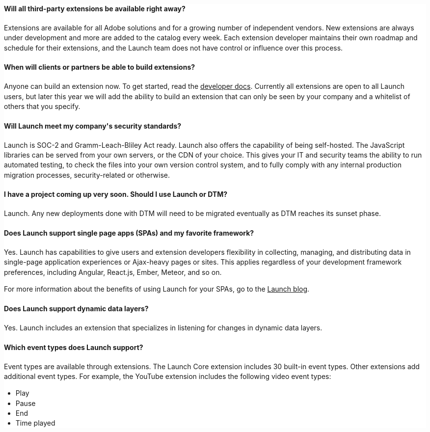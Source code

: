 #### Will all third-party extensions be available right away?

Extensions are available for all Adobe solutions and for a growing number of independent vendors. New extensions are always under development and more are added to the catalog every week. Each extension developer maintains their own roadmap and schedule for their extensions, and the Launch team does not have control or influence over this process.

#### When will clients or partners be able to build extensions?

Anyone can build an extension now. To get started, read the [developer docs](https://developer.adobelaunch.com/guides/extensions/). Currently all extensions are open to all Launch users, but later this year we will add the ability to build an extension that can only be seen by your company and a whitelist of others that you specify.

#### Will Launch meet my company's security standards?

Launch is SOC-2 and Gramm-Leach-Bliley Act ready. Launch also offers the capability of being self-hosted. The JavaScript libraries can be served from your own servers, or the CDN of your choice. This gives your IT and security teams the ability to run automated testing, to check the files into your own version control system, and to fully comply with any internal production migration processes, security-related or otherwise.

#### I have a project coming up very soon. Should I use Launch or DTM?

Launch. Any new deployments done with DTM will need to be migrated eventually as DTM reaches its sunset phase.

#### Does Launch support single page apps \(SPAs\) and my favorite framework?

Yes. Launch has capabilities to give users and extension developers flexibility in collecting, managing, and distributing data in single-page application experiences or Ajax-heavy pages or sites. This applies regardless of your development framework preferences, including Angular, React.js, Ember, Meteor, and so on.

For more information about the benefits of using Launch for your SPAs, go to the [Launch blog](https://medium.com/launch-by-adobe/the-top-5-reasons-that-launch-is-better-for-single-page-applications-5a7b9880939f).

#### Does Launch support dynamic data layers?

Yes. Launch includes an extension that specializes in listening for changes in dynamic data layers.

#### Which event types does Launch support?

Event types are available through extensions. The Launch Core extension includes 30 built-in event types. Other extensions add additional event types. For example, the YouTube extension includes the following video event types: 

* Play
* Pause
* End
* Time played

